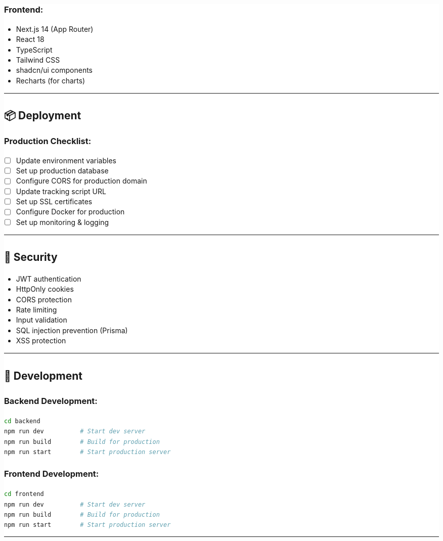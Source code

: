 ### **Frontend:**

- Next.js 14 (App Router)
- React 18
- TypeScript
- Tailwind CSS
- shadcn/ui components
- Recharts (for charts)

---

## 📦 Deployment

### **Production Checklist:**

- [ ] Update environment variables
- [ ] Set up production database
- [ ] Configure CORS for production domain
- [ ] Update tracking script URL
- [ ] Set up SSL certificates
- [ ] Configure Docker for production
- [ ] Set up monitoring & logging

---

## 🔐 Security

- JWT authentication
- HttpOnly cookies
- CORS protection
- Rate limiting
- Input validation
- SQL injection prevention (Prisma)
- XSS protection

---

## 📝 Development

### **Backend Development:**

```bash
cd backend
npm run dev          # Start dev server
npm run build        # Build for production
npm run start        # Start production server
```

### **Frontend Development:**

```bash
cd frontend
npm run dev          # Start dev server
npm run build        # Build for production
npm run start        # Start production server
```

---